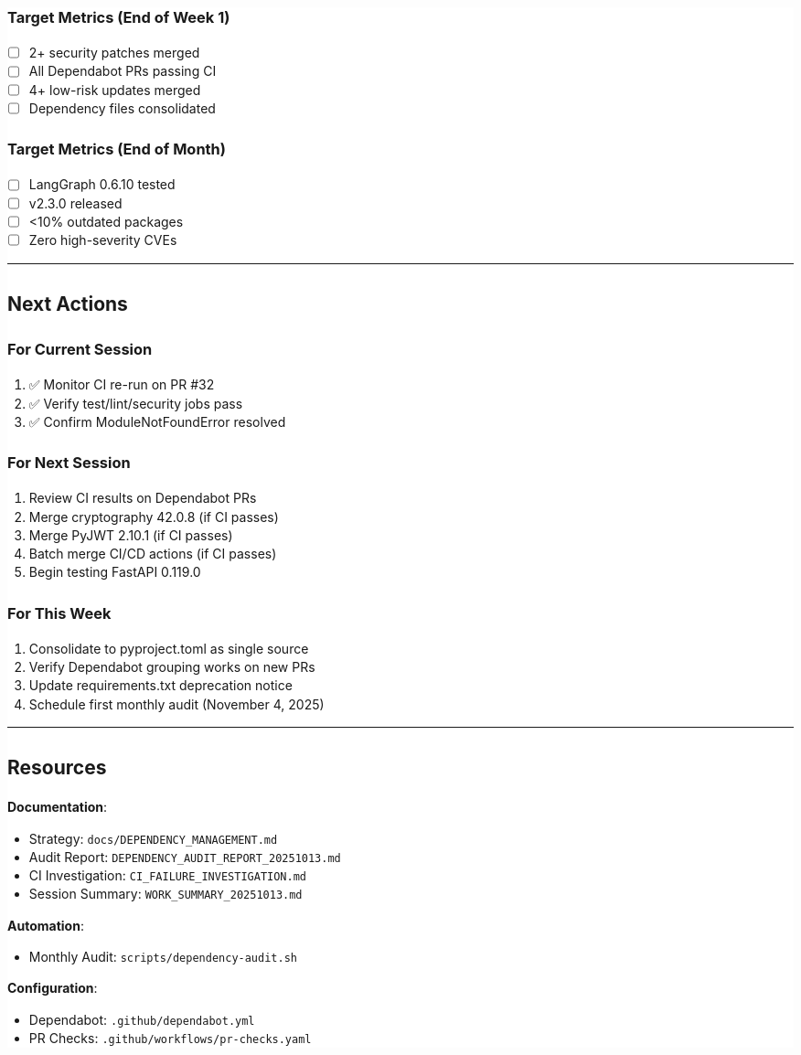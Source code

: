 ### Target Metrics (End of Week 1)
- [ ] 2+ security patches merged
- [ ] All Dependabot PRs passing CI
- [ ] 4+ low-risk updates merged
- [ ] Dependency files consolidated

### Target Metrics (End of Month)
- [ ] LangGraph 0.6.10 tested
- [ ] v2.3.0 released
- [ ] <10% outdated packages
- [ ] Zero high-severity CVEs

---

## Next Actions

### For Current Session
1. ✅ Monitor CI re-run on PR #32
2. ✅ Verify test/lint/security jobs pass
3. ✅ Confirm ModuleNotFoundError resolved

### For Next Session
1. Review CI results on Dependabot PRs
2. Merge cryptography 42.0.8 (if CI passes)
3. Merge PyJWT 2.10.1 (if CI passes)
4. Batch merge CI/CD actions (if CI passes)
5. Begin testing FastAPI 0.119.0

### For This Week
1. Consolidate to pyproject.toml as single source
2. Verify Dependabot grouping works on new PRs
3. Update requirements.txt deprecation notice
4. Schedule first monthly audit (November 4, 2025)

---

## Resources

**Documentation**:
- Strategy: `docs/DEPENDENCY_MANAGEMENT.md`
- Audit Report: `DEPENDENCY_AUDIT_REPORT_20251013.md`
- CI Investigation: `CI_FAILURE_INVESTIGATION.md`
- Session Summary: `WORK_SUMMARY_20251013.md`

**Automation**:
- Monthly Audit: `scripts/dependency-audit.sh`

**Configuration**:
- Dependabot: `.github/dependabot.yml`
- PR Checks: `.github/workflows/pr-checks.yaml`
